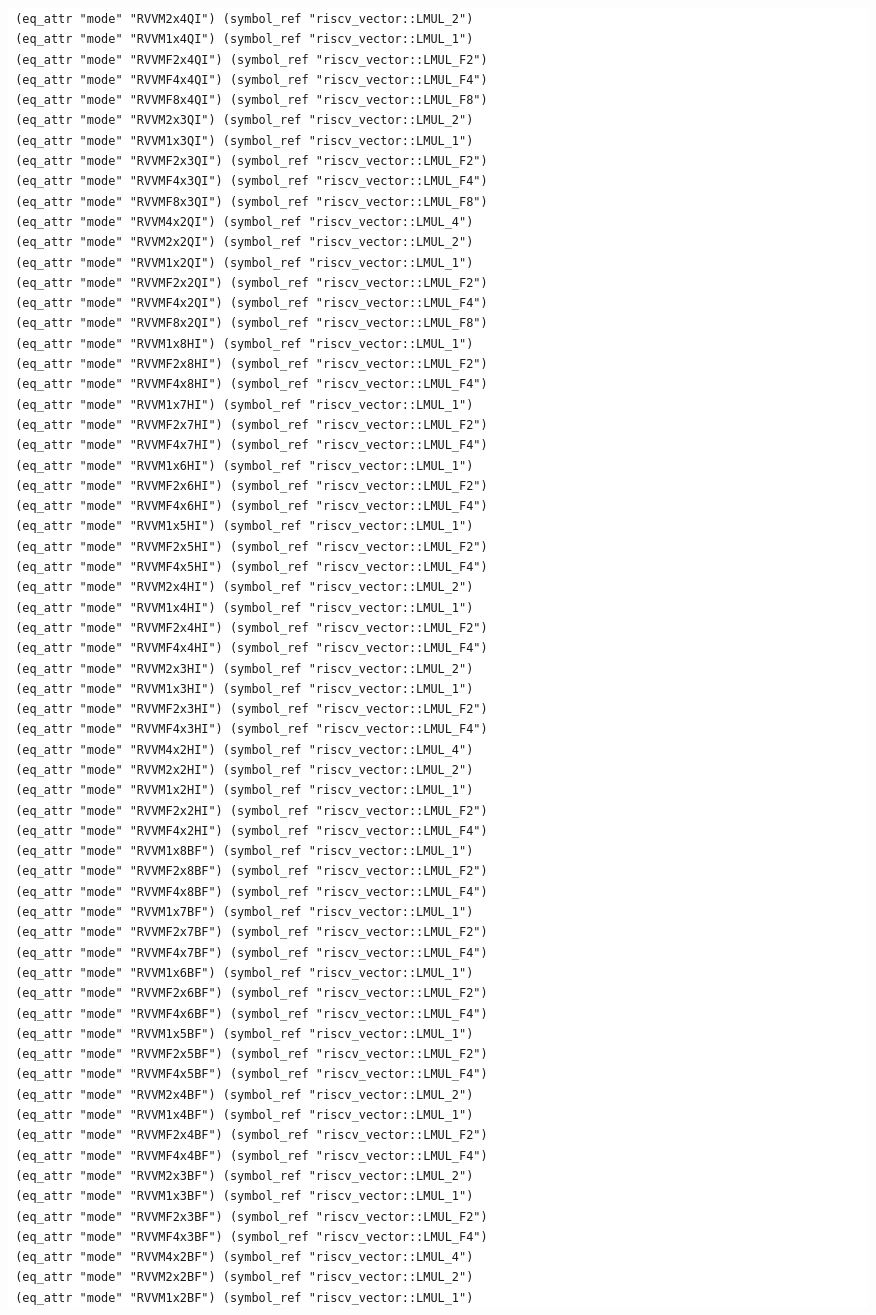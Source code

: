 	 (eq_attr "mode" "RVVM2x4QI") (symbol_ref "riscv_vector::LMUL_2")
	 (eq_attr "mode" "RVVM1x4QI") (symbol_ref "riscv_vector::LMUL_1")
	 (eq_attr "mode" "RVVMF2x4QI") (symbol_ref "riscv_vector::LMUL_F2")
	 (eq_attr "mode" "RVVMF4x4QI") (symbol_ref "riscv_vector::LMUL_F4")
	 (eq_attr "mode" "RVVMF8x4QI") (symbol_ref "riscv_vector::LMUL_F8")
	 (eq_attr "mode" "RVVM2x3QI") (symbol_ref "riscv_vector::LMUL_2")
	 (eq_attr "mode" "RVVM1x3QI") (symbol_ref "riscv_vector::LMUL_1")
	 (eq_attr "mode" "RVVMF2x3QI") (symbol_ref "riscv_vector::LMUL_F2")
	 (eq_attr "mode" "RVVMF4x3QI") (symbol_ref "riscv_vector::LMUL_F4")
	 (eq_attr "mode" "RVVMF8x3QI") (symbol_ref "riscv_vector::LMUL_F8")
	 (eq_attr "mode" "RVVM4x2QI") (symbol_ref "riscv_vector::LMUL_4")
	 (eq_attr "mode" "RVVM2x2QI") (symbol_ref "riscv_vector::LMUL_2")
	 (eq_attr "mode" "RVVM1x2QI") (symbol_ref "riscv_vector::LMUL_1")
	 (eq_attr "mode" "RVVMF2x2QI") (symbol_ref "riscv_vector::LMUL_F2")
	 (eq_attr "mode" "RVVMF4x2QI") (symbol_ref "riscv_vector::LMUL_F4")
	 (eq_attr "mode" "RVVMF8x2QI") (symbol_ref "riscv_vector::LMUL_F8")
	 (eq_attr "mode" "RVVM1x8HI") (symbol_ref "riscv_vector::LMUL_1")
	 (eq_attr "mode" "RVVMF2x8HI") (symbol_ref "riscv_vector::LMUL_F2")
	 (eq_attr "mode" "RVVMF4x8HI") (symbol_ref "riscv_vector::LMUL_F4")
	 (eq_attr "mode" "RVVM1x7HI") (symbol_ref "riscv_vector::LMUL_1")
	 (eq_attr "mode" "RVVMF2x7HI") (symbol_ref "riscv_vector::LMUL_F2")
	 (eq_attr "mode" "RVVMF4x7HI") (symbol_ref "riscv_vector::LMUL_F4")
	 (eq_attr "mode" "RVVM1x6HI") (symbol_ref "riscv_vector::LMUL_1")
	 (eq_attr "mode" "RVVMF2x6HI") (symbol_ref "riscv_vector::LMUL_F2")
	 (eq_attr "mode" "RVVMF4x6HI") (symbol_ref "riscv_vector::LMUL_F4")
	 (eq_attr "mode" "RVVM1x5HI") (symbol_ref "riscv_vector::LMUL_1")
	 (eq_attr "mode" "RVVMF2x5HI") (symbol_ref "riscv_vector::LMUL_F2")
	 (eq_attr "mode" "RVVMF4x5HI") (symbol_ref "riscv_vector::LMUL_F4")
	 (eq_attr "mode" "RVVM2x4HI") (symbol_ref "riscv_vector::LMUL_2")
	 (eq_attr "mode" "RVVM1x4HI") (symbol_ref "riscv_vector::LMUL_1")
	 (eq_attr "mode" "RVVMF2x4HI") (symbol_ref "riscv_vector::LMUL_F2")
	 (eq_attr "mode" "RVVMF4x4HI") (symbol_ref "riscv_vector::LMUL_F4")
	 (eq_attr "mode" "RVVM2x3HI") (symbol_ref "riscv_vector::LMUL_2")
	 (eq_attr "mode" "RVVM1x3HI") (symbol_ref "riscv_vector::LMUL_1")
	 (eq_attr "mode" "RVVMF2x3HI") (symbol_ref "riscv_vector::LMUL_F2")
	 (eq_attr "mode" "RVVMF4x3HI") (symbol_ref "riscv_vector::LMUL_F4")
	 (eq_attr "mode" "RVVM4x2HI") (symbol_ref "riscv_vector::LMUL_4")
	 (eq_attr "mode" "RVVM2x2HI") (symbol_ref "riscv_vector::LMUL_2")
	 (eq_attr "mode" "RVVM1x2HI") (symbol_ref "riscv_vector::LMUL_1")
	 (eq_attr "mode" "RVVMF2x2HI") (symbol_ref "riscv_vector::LMUL_F2")
	 (eq_attr "mode" "RVVMF4x2HI") (symbol_ref "riscv_vector::LMUL_F4")
	 (eq_attr "mode" "RVVM1x8BF") (symbol_ref "riscv_vector::LMUL_1")
	 (eq_attr "mode" "RVVMF2x8BF") (symbol_ref "riscv_vector::LMUL_F2")
	 (eq_attr "mode" "RVVMF4x8BF") (symbol_ref "riscv_vector::LMUL_F4")
	 (eq_attr "mode" "RVVM1x7BF") (symbol_ref "riscv_vector::LMUL_1")
	 (eq_attr "mode" "RVVMF2x7BF") (symbol_ref "riscv_vector::LMUL_F2")
	 (eq_attr "mode" "RVVMF4x7BF") (symbol_ref "riscv_vector::LMUL_F4")
	 (eq_attr "mode" "RVVM1x6BF") (symbol_ref "riscv_vector::LMUL_1")
	 (eq_attr "mode" "RVVMF2x6BF") (symbol_ref "riscv_vector::LMUL_F2")
	 (eq_attr "mode" "RVVMF4x6BF") (symbol_ref "riscv_vector::LMUL_F4")
	 (eq_attr "mode" "RVVM1x5BF") (symbol_ref "riscv_vector::LMUL_1")
	 (eq_attr "mode" "RVVMF2x5BF") (symbol_ref "riscv_vector::LMUL_F2")
	 (eq_attr "mode" "RVVMF4x5BF") (symbol_ref "riscv_vector::LMUL_F4")
	 (eq_attr "mode" "RVVM2x4BF") (symbol_ref "riscv_vector::LMUL_2")
	 (eq_attr "mode" "RVVM1x4BF") (symbol_ref "riscv_vector::LMUL_1")
	 (eq_attr "mode" "RVVMF2x4BF") (symbol_ref "riscv_vector::LMUL_F2")
	 (eq_attr "mode" "RVVMF4x4BF") (symbol_ref "riscv_vector::LMUL_F4")
	 (eq_attr "mode" "RVVM2x3BF") (symbol_ref "riscv_vector::LMUL_2")
	 (eq_attr "mode" "RVVM1x3BF") (symbol_ref "riscv_vector::LMUL_1")
	 (eq_attr "mode" "RVVMF2x3BF") (symbol_ref "riscv_vector::LMUL_F2")
	 (eq_attr "mode" "RVVMF4x3BF") (symbol_ref "riscv_vector::LMUL_F4")
	 (eq_attr "mode" "RVVM4x2BF") (symbol_ref "riscv_vector::LMUL_4")
	 (eq_attr "mode" "RVVM2x2BF") (symbol_ref "riscv_vector::LMUL_2")
	 (eq_attr "mode" "RVVM1x2BF") (symbol_ref "riscv_vector::LMUL_1")